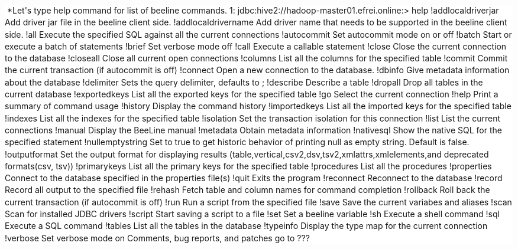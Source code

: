 	*Let's type help command for list of beeline commands.
1: jdbc:hive2://hadoop-master01.efrei.online:> help
!addlocaldriverjar  Add driver jar file in the beeline client side.
!addlocaldrivername Add driver name that needs to be supported in the beeline
                    client side.
!all                Execute the specified SQL against all the current connections
!autocommit         Set autocommit mode on or off
!batch              Start or execute a batch of statements
!brief              Set verbose mode off
!call               Execute a callable statement
!close              Close the current connection to the database
!closeall           Close all current open connections
!columns            List all the columns for the specified table
!commit             Commit the current transaction (if autocommit is off)
!connect            Open a new connection to the database.
!dbinfo             Give metadata information about the database
!delimiter          Sets the query delimiter, defaults to ;
!describe           Describe a table
!dropall            Drop all tables in the current database
!exportedkeys       List all the exported keys for the specified table
!go                 Select the current connection
!help               Print a summary of command usage
!history            Display the command history
!importedkeys       List all the imported keys for the specified table
!indexes            List all the indexes for the specified table
!isolation          Set the transaction isolation for this connection
!list               List the current connections
!manual             Display the BeeLine manual
!metadata           Obtain metadata information
!nativesql          Show the native SQL for the specified statement
!nullemptystring    Set to true to get historic behavior of printing null as
                    empty string. Default is false.
!outputformat       Set the output format for displaying results
                    (table,vertical,csv2,dsv,tsv2,xmlattrs,xmlelements,and
                    deprecated formats(csv, tsv))
!primarykeys        List all the primary keys for the specified table
!procedures         List all the procedures
!properties         Connect to the database specified in the properties file(s)
!quit               Exits the program
!reconnect          Reconnect to the database
!record             Record all output to the specified file
!rehash             Fetch table and column names for command completion
!rollback           Roll back the current transaction (if autocommit is off)
!run                Run a script from the specified file
!save               Save the current variabes and aliases
!scan               Scan for installed JDBC drivers
!script             Start saving a script to a file
!set                Set a beeline variable
!sh                 Execute a shell command
!sql                Execute a SQL command
!tables             List all the tables in the database
!typeinfo           Display the type map for the current connection
!verbose            Set verbose mode on
Comments, bug reports, and patches go to ???
